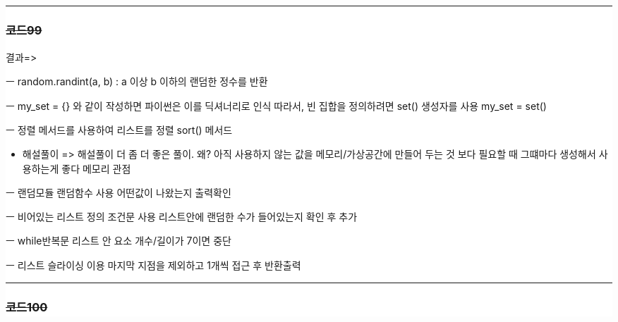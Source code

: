

-------------
### ~~코드99~~
```python

```
결과=>

ㅡ
random.randint(a, b) : a 이상 b 이하의 랜덤한 정수를 반환

ㅡ
my_set = {} 와 같이 작성하면 파이썬은 이를 딕셔너리로 인식
따라서, 빈 집합을 정의하려면 set() 생성자를 사용
	my_set = set()

ㅡ
정렬 메서드를 사용하여 리스트를 정렬
sort() 메서드


- 해설풀이 =>
해설풀이 더 좀 더 좋은 풀이.
왜?
아직 사용하지 않는 값을 메모리/가상공간에 만들어 두는 것 보다 필요할 때 그떄마다 생성해서 사용하는게 좋다
	메모리 관점

ㅡ
랜덤모듈
랜덤함수 사용
어떤값이 나왔는지 출력확인

ㅡ
비어있는 리스트 정의
조건문 사용
	리스트안에 랜덤한 수가 들어있는지 확인 후 추가

ㅡ
while반복문
리스트 안 요소 개수/길이가 7이면 중단

ㅡ
리스트 슬라이싱 이용
마지막 지점을 제외하고
1개씩 접근 후 반환출력


-------------
### ~~코드100~~


